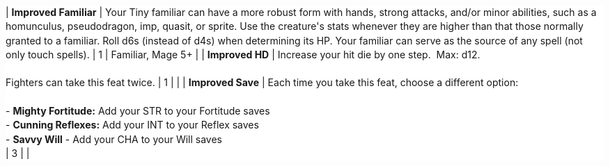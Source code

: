 | **Improved Familiar**     | Your Tiny familiar can have a more robust form with hands, strong attacks, and/or minor abilities, such as a homunculus, pseudodragon, imp, quasit, or sprite.  Use the creature's stats whenever they are higher than that those normally granted to a familiar.  Roll d6s (instead of d4s) when determining its HP.  Your familiar can serve as the source of any spell (not only touch spells).                                                                                                                                                                                                                                                                                                                                                                                                                                                                                                                                                                                                                                                                                                                                                                                                                                                                                                                                                                                                                                                                                                                                                                                                                                                                                                                                                                       | 1          | Familiar, Mage 5+                                        |
| **Improved HD**           | Increase your hit die by one step.  Max: d12.<br><br>Fighters can take this feat twice.                                                                                                                                                                                                                                                                                                                                                                                                                                                                                                                                                                                                                                                                                                                                                                                                                                                                                                                                                                                                                                                                                                                                                                                                                                                                                                                                                                                                                                                                                                                                                                                                                                                                                  | 1          |                                                          |
| **Improved Save**         | Each time you take this feat, choose a different option:<br><br>- **Mighty Fortitude:** Add your STR to your Fortitude saves  <br>- **Cunning Reflexes:** Add your INT to your Reflex saves<br>- **Savvy Will** - Add your CHA to your Will saves<br>                                                                                                                                                                                                                                                                                                                                                                                                                                                                                                                                                                                                                                                                                                                                                                                                                                                                                                                                                                                                                                                                                                                                                                                                                                                                                                                                                                                                                                                                                                                    | 3          |                                                          |